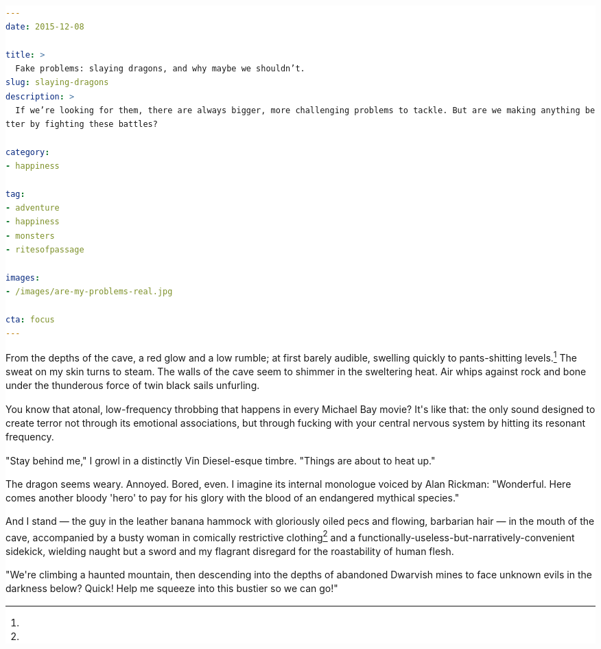 ```yaml
---
date: 2015-12-08

title: >
  Fake problems: slaying dragons, and why maybe we shouldn’t.
slug: slaying-dragons
description: >
  If we’re looking for them, there are always bigger, more challenging problems to tackle. But are we making anything better by fighting these battles?

category:
- happiness

tag:
- adventure
- happiness
- monsters
- ritesofpassage

images:
- /images/are-my-problems-real.jpg

cta: focus
---
```


From the depths of the cave, a red glow and a low rumble; at first barely
audible, swelling quickly to pants-shitting levels.[^bay] The sweat on my skin
turns to steam. The walls of the cave seem to shimmer in the sweltering heat.
Air whips against rock and bone under the thunderous force of twin black sails
unfurling.

[^bay]:
  You know that atonal, low-frequency throbbing that happens in every Michael Bay movie? It's like that: the only sound designed to create terror not through its emotional associations, but through fucking with your central nervous system by hitting its resonant frequency.

"Stay behind me," I growl in a distinctly Vin Diesel-esque timbre. "Things are
about to heat up."

The dragon seems weary. Annoyed. Bored, even. I imagine its internal monologue
voiced by Alan Rickman: "Wonderful. Here comes another bloody 'hero' to pay for
his glory with the blood of an endangered mythical species."

And I stand — the guy in the leather banana hammock with gloriously oiled pecs
and flowing, barbarian hair — in the mouth of the cave, accompanied by a busty
woman in comically restrictive clothing[^mountain-climbing] and a
functionally-useless-but-narratively-convenient sidekick, wielding naught but a
sword and my flagrant disregard for the roastability of human flesh.

[^mountain-climbing]:
  "We're climbing a haunted mountain, then descending into the depths of abandoned Dwarvish mines to face unknown evils in the darkness below? Quick! Help me squeeze into this bustier so we can go!"
